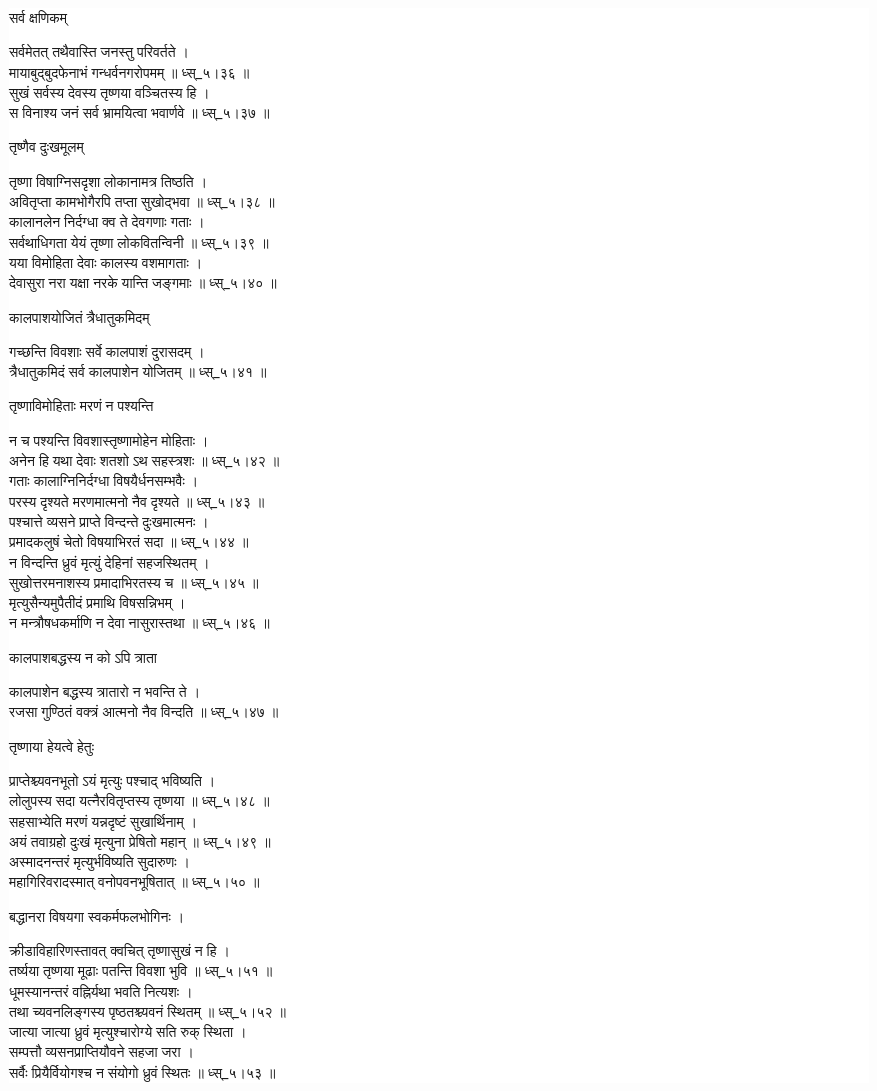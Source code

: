 सर्व क्षणिकम्  
  
सर्वमेतत् तथैवास्ति जनस्तु परिवर्तते ।  
मायाबुद्बुदफेनाभं गन्धर्वनगरोपमम् ॥ ध्स्_५।३६ ॥  
सुखं सर्वस्य देवस्य तृष्णया वञ्चितस्य हि ।  
स विनाश्य जनं सर्व भ्रामयित्वा भवार्णवे ॥ ध्स्_५।३७ ॥  
  
तृष्णैव दुःखमूलम्  
  
तृष्णा विषाग्निसदृशा लोकानामत्र तिष्ठति ।  
अवितृप्ता कामभोगैरपि तप्ता सुखोद्भवा ॥ ध्स्_५।३८ ॥  
कालानलेन निर्दग्धा क्व ते देवगणाः गताः ।  
सर्वथाधिगता येयं तृष्णा लोकवितन्विनी ॥ ध्स्_५।३९ ॥  
यया विमोहिता देवाः कालस्य वशमागताः ।  
देवासुरा नरा यक्षा नरके यान्ति जङ्गमाः ॥ ध्स्_५।४० ॥  
  
कालपाशयोजितं त्रैधातुकमिदम्  
  
गच्छन्ति विवशाः सर्वे कालपाशं दुरासदम् ।  
त्रैधातुकमिदं सर्व कालपाशेन योजितम् ॥ ध्स्_५।४१ ॥  
  
तृष्णाविमोहिताः मरणं न पश्यन्ति  
  
न च पश्यन्ति विवशास्तृष्णामोहेन मोहिताः ।  
अनेन हि यथा देवाः शतशो ऽथ सहस्त्रशः ॥ ध्स्_५।४२ ॥  
गताः कालाग्निनिर्दग्धा विषयैर्धनसम्भवैः ।  
परस्य दृश्यते मरणमात्मनो नैव दृश्यते ॥ ध्स्_५।४३ ॥  
पश्चात्ते व्यसने प्राप्ते विन्दन्ते दुःखमात्मनः ।  
प्रमादकलुषं चेतो विषयाभिरतं सदा ॥ ध्स्_५।४४ ॥  
न विन्दन्ति ध्रुवं मृत्युं देहिनां सहजस्थितम् ।  
सुखोत्तरमनाशस्य प्रमादाभिरतस्य च ॥ ध्स्_५।४५ ॥  
मृत्युसैन्यमुपैतीदं प्रमाथि विषसन्निभम् ।  
न मन्त्रौषधकर्माणि न देवा नासुरास्तथा ॥ ध्स्_५।४६ ॥  
  
कालपाशबद्धस्य न को ऽपि त्राता  
  
कालपाशेन बद्धस्य त्रातारो न भवन्ति ते ।  
रजसा गुण्ठितं वक्त्रं आत्मनो नैव विन्दति ॥ ध्स्_५।४७ ॥  
  
तृष्णाया हेयत्वे हेतुः  
  
प्राप्तेश्च्यवनभूतो ऽयं मृत्युः पश्चाद् भविष्यति ।  
लोलुपस्य सदा यत्नैरवितृप्तस्य तृष्णया ॥ ध्स्_५।४८ ॥  
सहसाभ्येति मरणं यन्नदृष्टं सुखार्थिनाम् ।  
अयं तवाग्रहो दुःखं मृत्युना प्रेषितो महान् ॥ ध्स्_५।४९ ॥  
अस्मादनन्तरं मृत्युर्भविष्यति सुदारुणः ।  
महागिरिवरादस्मात् वनोपवनभूषितात् ॥ ध्स्_५।५० ॥  
  
बद्धानरा विषयगा स्वकर्मफलभोगिनः ।  
  
क्रीडाविहारिणस्तावत् क्वचित् तृष्णासुखं न हि ।  
तर्ष्यया तृष्णया मूढाः पतन्ति विवशा भुवि ॥ ध्स्_५।५१ ॥  
धूमस्यानन्तरं वह्निर्यथा भवति नित्यशः ।  
तथा च्यवनलिङ्गस्य पृष्ठतश्च्यवनं स्थितम् ॥ ध्स्_५।५२ ॥  
जात्या जात्या ध्रुवं मृत्युश्चारोग्ये सति रुक् स्थिता ।  
सम्पत्तौ व्यसनप्राप्तियौवने सहजा जरा ।  
सर्वैः प्रियैर्वियोगश्च न संयोगो ध्रुवं स्थितः ॥ ध्स्_५।५३ ॥  
  